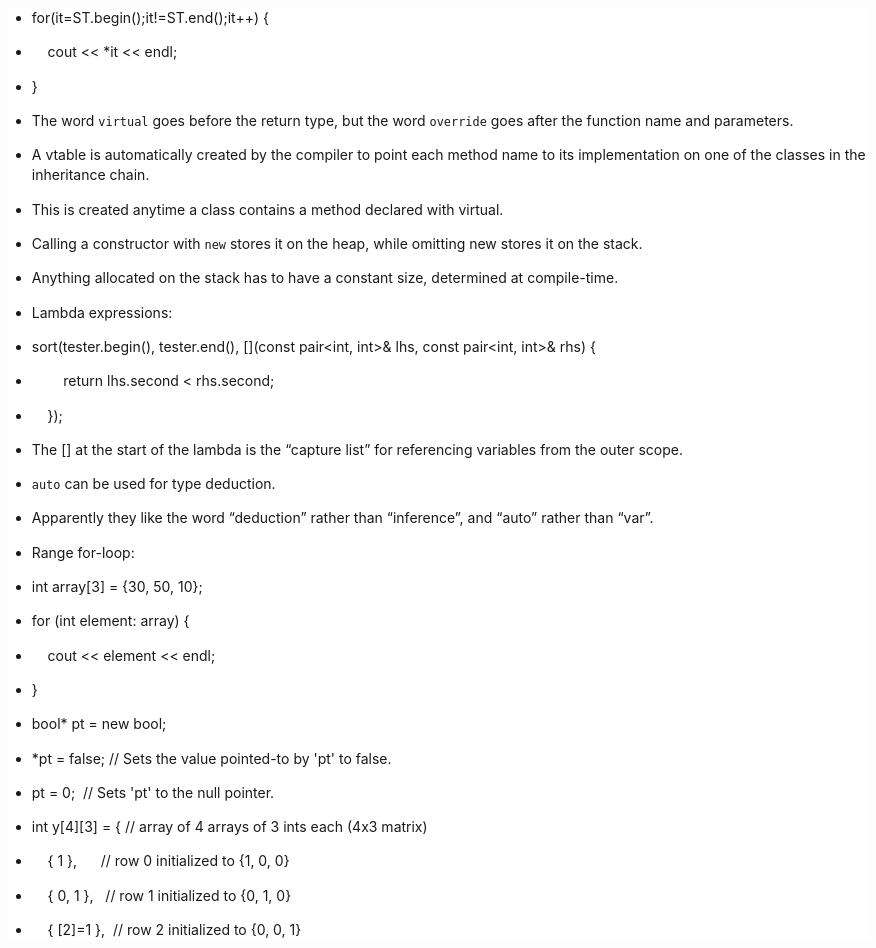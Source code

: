 - for(it=ST.begin();it!=ST.end();it++) {
    
-     cout << *it << endl;
    
- }
    

- The word `virtual` goes before the return type, but the word `override` goes after the function name and parameters.
    
- A vtable is automatically created by the compiler to point each method name to its implementation on one of the classes in the inheritance chain.
    

- This is created anytime a class contains a method declared with virtual.
    

- Calling a constructor with `new` stores it on the heap, while omitting new stores it on the stack.
    
- Anything allocated on the stack has to have a constant size, determined at compile-time.
    
- Lambda expressions:
    

- sort(tester.begin(), tester.end(), [](const pair<int, int>& lhs, const pair<int, int>& rhs) {
    
-         return lhs.second < rhs.second;
    
-     });
    
- The [] at the start of the lambda is the “capture list” for referencing variables from the outer scope.
    

- `auto` can be used for type deduction.
    

- Apparently they like the word “deduction” rather than “inference”, and “auto” rather than “var”.
    

- Range for-loop:
    

- int array[3] = {30, 50, 10};
    
- for (int element: array) {
    
-     cout << element << endl;
    
- }
    

- bool* pt = new bool;
    
- *pt = false; // Sets the value pointed-to by 'pt' to false.
    
- pt = 0;  // Sets 'pt' to the null pointer.
    
- int y[4][3] = { // array of 4 arrays of 3 ints each (4x3 matrix)
    
-     { 1 },      // row 0 initialized to {1, 0, 0}
    
-     { 0, 1 },   // row 1 initialized to {0, 1, 0}
    
-     { [2]=1 },  // row 2 initialized to {0, 0, 1}
    